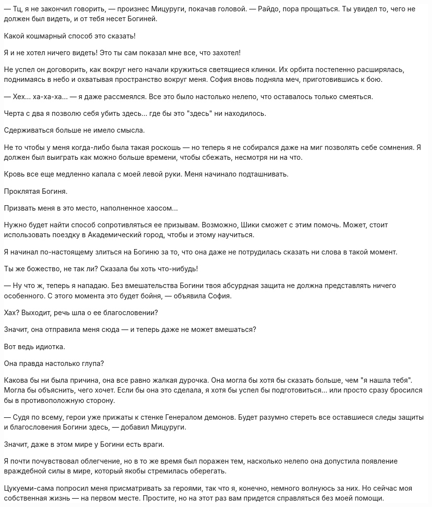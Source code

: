 — Тц, я не закончил говорить, — произнес Мицуруги, покачав головой. — Райдо, пора прощаться. Ты увидел то, чего не должен был видеть, и от тебя несет Богиней.

Какой кошмарный способ это сказать!

Я и не хотел ничего видеть! Это ты сам показал мне все, что захотел!

Не успел он договорить, как вокруг него начали кружиться светящиеся клинки. Их орбита постепенно расширялась, поднимаясь в небо и охватывая пространство вокруг меня. София вновь подняла меч, приготовившись к бою.

— Хех… ха-ха-ха… — я даже рассмеялся. Все это было настолько нелепо, что оставалось только смеяться.

Черта с два я позволю себя убить здесь… где бы это "здесь" ни находилось.

Сдерживаться больше не имело смысла.

Не то чтобы у меня когда-либо была такая роскошь — но теперь я не собирался даже на миг позволять себе сомнения. Я должен был выиграть как можно больше времени, чтобы сбежать, несмотря ни на что.

Кровь все еще медленно капала с моей левой руки. Меня начинало подташнивать.

Проклятая Богиня.

Призвать меня в это место, наполненное хаосом...

Нужно будет найти способ сопротивляться ее призывам. Возможно, Шики сможет с этим помочь. Может, стоит использовать поездку в Академический город, чтобы и этому научиться.

Я начинал по-настоящему злиться на Богиню за то, что она даже не потрудилась сказать ни слова в такой момент.

Ты же божество, не так ли? Сказала бы хоть что-нибудь!

— Ну что ж, теперь я нападаю. Без вмешательства Богини твоя абсурдная защита не должна представлять ничего особенного. С этого момента это будет бойня, — объявила София.

Хах? Выходит, речь шла о ее благословении?

Значит, она отправила меня сюда — и теперь даже не может вмешаться?

Вот ведь идиотка.

Она правда настолько глупа?

Какова бы ни была причина, она все равно жалкая дурочка. Она могла бы хотя бы сказать больше, чем "я нашла тебя". Могла бы объяснить, чего хочет. Если бы она это сделала, я хотя бы успел бы подготовиться… или просто сразу бросился бы в противоположную сторону.

— Судя по всему, герои уже прижаты к стенке Генералом демонов. Будет разумно стереть все оставшиеся следы защиты и благословения Богини здесь, — добавил Мицуруги.

Значит, даже в этом мире у Богини есть враги.

Я почти почувствовал облегчение, но в то же время был поражен тем, насколько нелепо она допустила появление враждебной силы в мире, который якобы стремилась оберегать.

Цукуеми-сама попросил меня присматривать за героями, так что я, конечно, немного волнуюсь за них. Но сейчас моя собственная жизнь — на первом месте. Простите, но на этот раз вам придется справляться без моей помощи.
